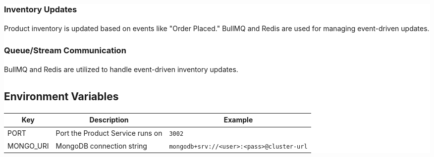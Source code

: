 ### Inventory Updates
Product inventory is updated based on events like "Order Placed." BullMQ and Redis are used for managing event-driven updates.

### Queue/Stream Communication
BullMQ and Redis are utilized to handle event-driven inventory updates.

## Environment Variables

| Key       | Description                                   | Example                                                |
|-----------|-----------------------------------------------|--------------------------------------------------------|
| PORT      | Port the Product Service runs on              | `3002`                                                 |
| MONGO_URI | MongoDB connection string                      | `mongodb+srv://<user>:<pass>@cluster-url`             |
